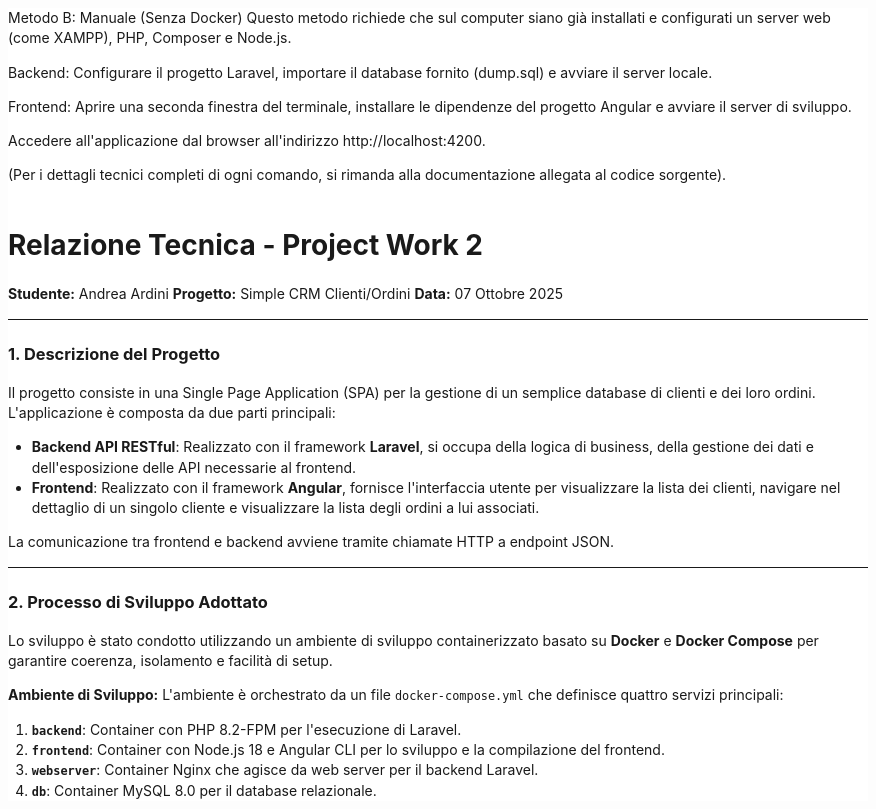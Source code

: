 Metodo B: Manuale (Senza Docker)
Questo metodo richiede che sul computer siano già installati e configurati un server web (come XAMPP), PHP, Composer e Node.js.

Backend: Configurare il progetto Laravel, importare il database fornito (dump.sql) e avviare il server locale.

Frontend: Aprire una seconda finestra del terminale, installare le dipendenze del progetto Angular e avviare il server di sviluppo.

Accedere all'applicazione dal browser all'indirizzo http://localhost:4200.

(Per i dettagli tecnici completi di ogni comando, si rimanda alla documentazione allegata al codice sorgente).










# Relazione Tecnica - Project Work 2

**Studente:** Andrea Ardini
**Progetto:** Simple CRM Clienti/Ordini
**Data:** 07 Ottobre 2025

---

### 1. Descrizione del Progetto

Il progetto consiste in una Single Page Application (SPA) per la gestione di un semplice database di clienti e dei loro ordini. L'applicazione è composta da due parti principali:

* **Backend API RESTful**: Realizzato con il framework **Laravel**, si occupa della logica di business, della gestione dei dati e dell'esposizione delle API necessarie al frontend.
* **Frontend**: Realizzato con il framework **Angular**, fornisce l'interfaccia utente per visualizzare la lista dei clienti, navigare nel dettaglio di un singolo cliente e visualizzare la lista degli ordini a lui associati.

La comunicazione tra frontend e backend avviene tramite chiamate HTTP a endpoint JSON.

---

### 2. Processo di Sviluppo Adottato

Lo sviluppo è stato condotto utilizzando un ambiente di sviluppo containerizzato basato su **Docker** e **Docker Compose** per garantire coerenza, isolamento e facilità di setup.

**Ambiente di Sviluppo:**
L'ambiente è orchestrato da un file `docker-compose.yml` che definisce quattro servizi principali:
1.  **`backend`**: Container con PHP 8.2-FPM per l'esecuzione di Laravel.
2.  **`frontend`**: Container con Node.js 18 e Angular CLI per lo sviluppo e la compilazione del frontend.
3.  **`webserver`**: Container Nginx che agisce da web server per il backend Laravel.
4.  **`db`**: Container MySQL 8.0 per il database relazionale.

